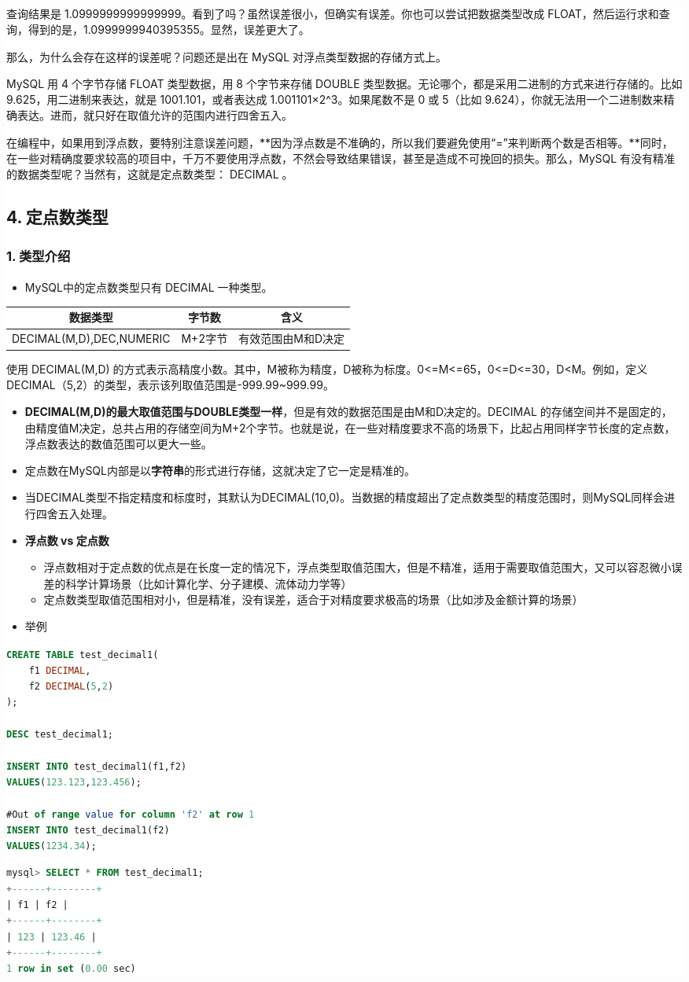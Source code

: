 查询结果是 1.0999999999999999。看到了吗？虽然误差很小，但确实有误差。你也可以尝试把数据类型改成 FLOAT，然后运行求和查询，得到的是，1.0999999940395355。显然，误差更大了。

那么，为什么会存在这样的误差呢？问题还是出在 MySQL 对浮点类型数据的存储方式上。

MySQL 用 4 个字节存储 FLOAT 类型数据，用 8 个字节来存储 DOUBLE 类型数据。无论哪个，都是采用二进制的方式来进行存储的。比如 9.625，用二进制来表达，就是 1001.101，或者表达成 1.001101×2\^3。如果尾数不是 0 或 5（比如 9.624），你就无法用一个二进制数来精确表达。进而，就只好在取值允许的范围内进行四舍五入。

在编程中，如果用到浮点数，要特别注意误差问题，**因为浮点数是不准确的，所以我们要避免使用“=”来判断两个数是否相等。**同时，在一些对精确度要求较高的项目中，千万不要使用浮点数，不然会导致结果错误，甚至是造成不可挽回的损失。那么，MySQL 有没有精准的数据类型呢？当然有，这就是定点数类型： DECIMAL 。





## 4. 定点数类型

### 1. 类型介绍

- MySQL中的定点数类型只有 DECIMAL 一种类型。

| **数据类型**             | **字节数** | **含义**           |
| ------------------------ | ---------- | ------------------ |
| DECIMAL(M,D),DEC,NUMERIC | M+2字节    | 有效范围由M和D决定 |

使用 DECIMAL(M,D) 的方式表示高精度小数。其中，M被称为精度，D被称为标度。0\<=M\<=65，0\<=D\<=30，D\<M。例如，定义DECIMAL（5,2）的类型，表示该列取值范围是-999.99\~999.99。

- **DECIMAL(M,D)的最大取值范围与DOUBLE类型一样**，但是有效的数据范围是由M和D决定的。DECIMAL
  的存储空间并不是固定的，由精度值M决定，总共占用的存储空间为M+2个字节。也就是说，在一些对精度要求不高的场景下，比起占用同样字节长度的定点数，浮点数表达的数值范围可以更大一些。

- 定点数在MySQL内部是以**字符串**的形式进行存储，这就决定了它一定是精准的。
- 当DECIMAL类型不指定精度和标度时，其默认为DECIMAL(10,0)。当数据的精度超出了定点数类型的精度范围时，则MySQL同样会进行四舍五入处理。
- **浮点数 vs 定点数**
  - 浮点数相对于定点数的优点是在长度一定的情况下，浮点类型取值范围大，但是不精准，适用于需要取值范围大，又可以容忍微小误差的科学计算场景（比如计算化学、分子建模、流体动力学等）
  - 定点数类型取值范围相对小，但是精准，没有误差，适合于对精度要求极高的场景（比如涉及金额计算的场景）

- 举例

```sql
CREATE TABLE test_decimal1(
    f1 DECIMAL,
    f2 DECIMAL(5,2)
);

DESC test_decimal1;

INSERT INTO test_decimal1(f1,f2)
VALUES(123.123,123.456);

#Out of range value for column 'f2' at row 1
INSERT INTO test_decimal1(f2)
VALUES(1234.34);
```

```sql
mysql> SELECT * FROM test_decimal1;
+------+--------+
| f1 | f2 |
+------+--------+
| 123 | 123.46 |
+------+--------+
1 row in set (0.00 sec)
```
